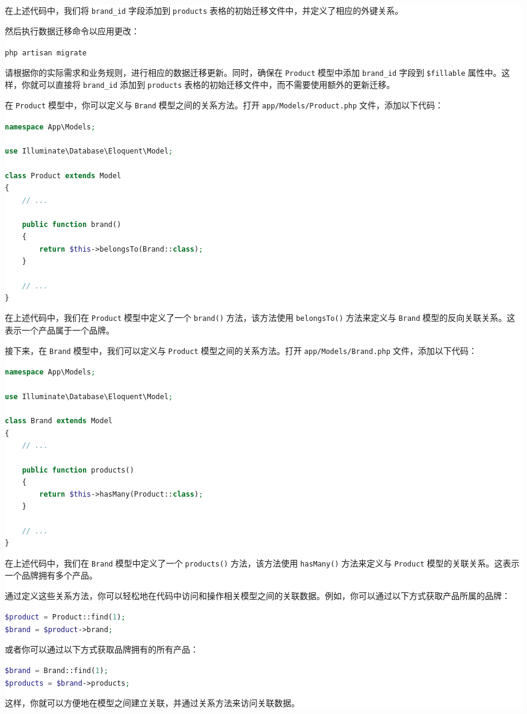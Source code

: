 在上述代码中，我们将 `brand_id` 字段添加到 `products` 表格的初始迁移文件中，并定义了相应的外键关系。

然后执行数据迁移命令以应用更改：

```shell
php artisan migrate
```

请根据你的实际需求和业务规则，进行相应的数据迁移更新。同时，确保在 `Product` 模型中添加 `brand_id` 字段到 `$fillable` 属性中。这样，你就可以直接将 `brand_id` 添加到 `products` 表格的初始迁移文件中，而不需要使用额外的更新迁移。

在 `Product` 模型中，你可以定义与 `Brand` 模型之间的关系方法。打开 `app/Models/Product.php` 文件，添加以下代码：

```php
namespace App\Models;

use Illuminate\Database\Eloquent\Model;

class Product extends Model
{
    // ...

    public function brand()
    {
        return $this->belongsTo(Brand::class);
    }

    // ...
}
```

在上述代码中，我们在 `Product` 模型中定义了一个 `brand()` 方法，该方法使用 `belongsTo()` 方法来定义与 `Brand` 模型的反向关联关系。这表示一个产品属于一个品牌。

接下来，在 `Brand` 模型中，我们可以定义与 `Product` 模型之间的关系方法。打开 `app/Models/Brand.php` 文件，添加以下代码：

```php
namespace App\Models;

use Illuminate\Database\Eloquent\Model;

class Brand extends Model
{
    // ...

    public function products()
    {
        return $this->hasMany(Product::class);
    }

    // ...
}
```

在上述代码中，我们在 `Brand` 模型中定义了一个 `products()` 方法，该方法使用 `hasMany()` 方法来定义与 `Product` 模型的关联关系。这表示一个品牌拥有多个产品。

通过定义这些关系方法，你可以轻松地在代码中访问和操作相关模型之间的关联数据。例如，你可以通过以下方式获取产品所属的品牌：

```php
$product = Product::find(1);
$brand = $product->brand;
```

或者你可以通过以下方式获取品牌拥有的所有产品：

```php
$brand = Brand::find(1);
$products = $brand->products;
```

这样，你就可以方便地在模型之间建立关联，并通过关系方法来访问关联数据。
